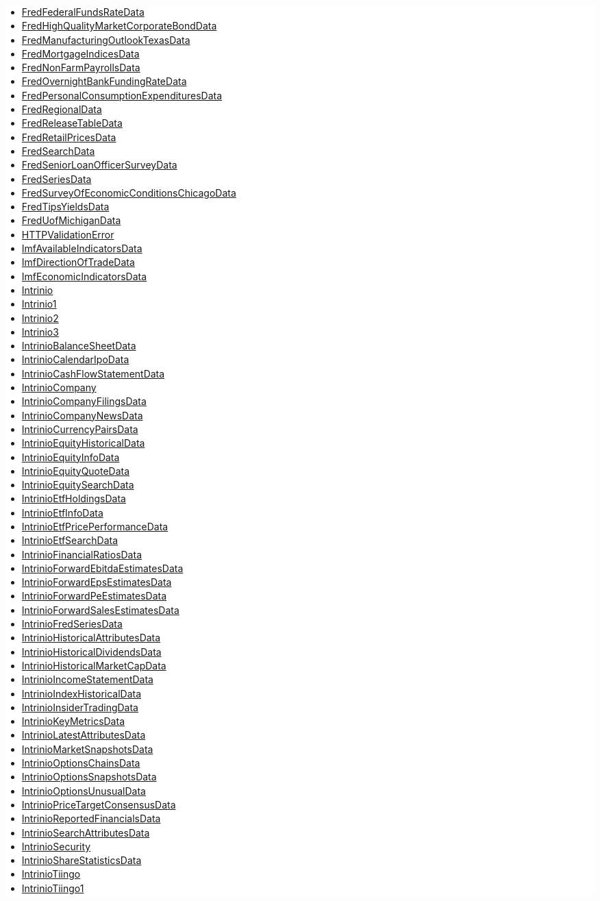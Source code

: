  - [FredFederalFundsRateData](docs/FredFederalFundsRateData.md)
 - [FredHighQualityMarketCorporateBondData](docs/FredHighQualityMarketCorporateBondData.md)
 - [FredManufacturingOutlookTexasData](docs/FredManufacturingOutlookTexasData.md)
 - [FredMortgageIndicesData](docs/FredMortgageIndicesData.md)
 - [FredNonFarmPayrollsData](docs/FredNonFarmPayrollsData.md)
 - [FredOvernightBankFundingRateData](docs/FredOvernightBankFundingRateData.md)
 - [FredPersonalConsumptionExpendituresData](docs/FredPersonalConsumptionExpendituresData.md)
 - [FredRegionalData](docs/FredRegionalData.md)
 - [FredReleaseTableData](docs/FredReleaseTableData.md)
 - [FredRetailPricesData](docs/FredRetailPricesData.md)
 - [FredSearchData](docs/FredSearchData.md)
 - [FredSeniorLoanOfficerSurveyData](docs/FredSeniorLoanOfficerSurveyData.md)
 - [FredSeriesData](docs/FredSeriesData.md)
 - [FredSurveyOfEconomicConditionsChicagoData](docs/FredSurveyOfEconomicConditionsChicagoData.md)
 - [FredTipsYieldsData](docs/FredTipsYieldsData.md)
 - [FredUofMichiganData](docs/FredUofMichiganData.md)
 - [HTTPValidationError](docs/HTTPValidationError.md)
 - [ImfAvailableIndicatorsData](docs/ImfAvailableIndicatorsData.md)
 - [ImfDirectionOfTradeData](docs/ImfDirectionOfTradeData.md)
 - [ImfEconomicIndicatorsData](docs/ImfEconomicIndicatorsData.md)
 - [Intrinio](docs/Intrinio.md)
 - [Intrinio1](docs/Intrinio1.md)
 - [Intrinio2](docs/Intrinio2.md)
 - [Intrinio3](docs/Intrinio3.md)
 - [IntrinioBalanceSheetData](docs/IntrinioBalanceSheetData.md)
 - [IntrinioCalendarIpoData](docs/IntrinioCalendarIpoData.md)
 - [IntrinioCashFlowStatementData](docs/IntrinioCashFlowStatementData.md)
 - [IntrinioCompany](docs/IntrinioCompany.md)
 - [IntrinioCompanyFilingsData](docs/IntrinioCompanyFilingsData.md)
 - [IntrinioCompanyNewsData](docs/IntrinioCompanyNewsData.md)
 - [IntrinioCurrencyPairsData](docs/IntrinioCurrencyPairsData.md)
 - [IntrinioEquityHistoricalData](docs/IntrinioEquityHistoricalData.md)
 - [IntrinioEquityInfoData](docs/IntrinioEquityInfoData.md)
 - [IntrinioEquityQuoteData](docs/IntrinioEquityQuoteData.md)
 - [IntrinioEquitySearchData](docs/IntrinioEquitySearchData.md)
 - [IntrinioEtfHoldingsData](docs/IntrinioEtfHoldingsData.md)
 - [IntrinioEtfInfoData](docs/IntrinioEtfInfoData.md)
 - [IntrinioEtfPricePerformanceData](docs/IntrinioEtfPricePerformanceData.md)
 - [IntrinioEtfSearchData](docs/IntrinioEtfSearchData.md)
 - [IntrinioFinancialRatiosData](docs/IntrinioFinancialRatiosData.md)
 - [IntrinioForwardEbitdaEstimatesData](docs/IntrinioForwardEbitdaEstimatesData.md)
 - [IntrinioForwardEpsEstimatesData](docs/IntrinioForwardEpsEstimatesData.md)
 - [IntrinioForwardPeEstimatesData](docs/IntrinioForwardPeEstimatesData.md)
 - [IntrinioForwardSalesEstimatesData](docs/IntrinioForwardSalesEstimatesData.md)
 - [IntrinioFredSeriesData](docs/IntrinioFredSeriesData.md)
 - [IntrinioHistoricalAttributesData](docs/IntrinioHistoricalAttributesData.md)
 - [IntrinioHistoricalDividendsData](docs/IntrinioHistoricalDividendsData.md)
 - [IntrinioHistoricalMarketCapData](docs/IntrinioHistoricalMarketCapData.md)
 - [IntrinioIncomeStatementData](docs/IntrinioIncomeStatementData.md)
 - [IntrinioIndexHistoricalData](docs/IntrinioIndexHistoricalData.md)
 - [IntrinioInsiderTradingData](docs/IntrinioInsiderTradingData.md)
 - [IntrinioKeyMetricsData](docs/IntrinioKeyMetricsData.md)
 - [IntrinioLatestAttributesData](docs/IntrinioLatestAttributesData.md)
 - [IntrinioMarketSnapshotsData](docs/IntrinioMarketSnapshotsData.md)
 - [IntrinioOptionsChainsData](docs/IntrinioOptionsChainsData.md)
 - [IntrinioOptionsSnapshotsData](docs/IntrinioOptionsSnapshotsData.md)
 - [IntrinioOptionsUnusualData](docs/IntrinioOptionsUnusualData.md)
 - [IntrinioPriceTargetConsensusData](docs/IntrinioPriceTargetConsensusData.md)
 - [IntrinioReportedFinancialsData](docs/IntrinioReportedFinancialsData.md)
 - [IntrinioSearchAttributesData](docs/IntrinioSearchAttributesData.md)
 - [IntrinioSecurity](docs/IntrinioSecurity.md)
 - [IntrinioShareStatisticsData](docs/IntrinioShareStatisticsData.md)
 - [IntrinioTiingo](docs/IntrinioTiingo.md)
 - [IntrinioTiingo1](docs/IntrinioTiingo1.md)